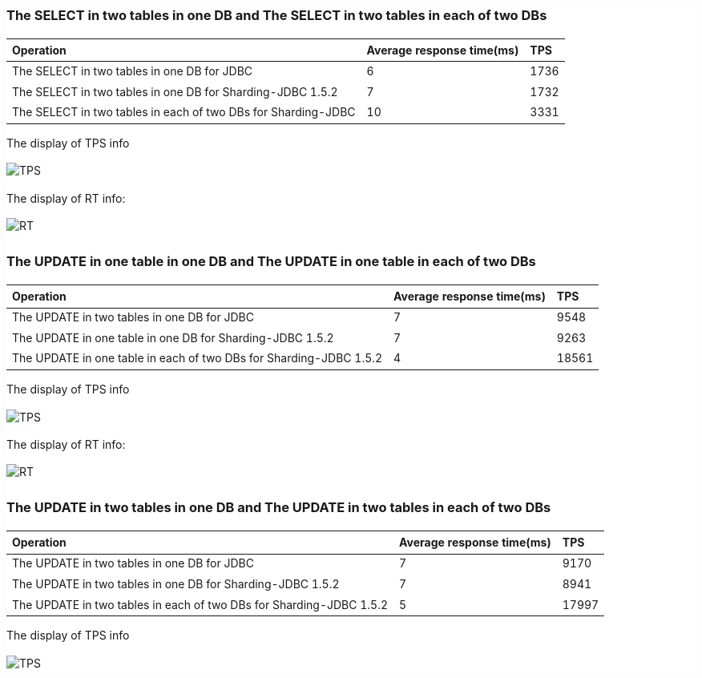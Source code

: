 ### The SELECT in two tables in one DB and The SELECT in two tables in each of two DBs 

| Operation                        | Average response time(ms) | TPS |
|:--------------------------------|:-------------------|:-----|
| The SELECT in two tables in one DB for JDBC                    | 6                  | 1736 |
| The SELECT in two tables in one DB for Sharding-JDBC 1.5.2   | 7                  | 1732 |
| The SELECT in two tables in each of two DBs for Sharding-JDBC | 10                 | 3331 |

The display of TPS info

![TPS](/img/l-SdbMt-MdbMt-query-tps.png)

The display of RT info:

![RT](/img/l-SdbMt-MdbMt-query-rt.png)

### The UPDATE in one table in one DB and The UPDATE in one table in each of two DBs

| Operation                        | Average response time(ms) | TPS  |
|:--------------------------------|:-------------------|:--------|
|  The UPDATE in two tables in one DB for JDBC                 | 7                  | 9548    |
| The UPDATE in one table in one DB for Sharding-JDBC 1.5.2     | 7                  | 9263    |
| The UPDATE in one table in each of two DBs for Sharding-JDBC 1.5.2  | 4                  | 18561   |

The display of TPS info

![TPS](/img/l-SdbSt-MdbSt-update-tps.png)

The display of RT info:

![RT](/img/l-SdbSt-MdbSt-update-rt.png)

### The UPDATE in two tables in one DB and The UPDATE in two tables in each of two DBs

| Operation                        | Average response time(ms) | TPS |
|:--------------------------------|:------------------|:--------|
| The UPDATE in two tables in one DB for JDBC                  | 7                 | 9170    |
| The UPDATE in two tables in one DB for Sharding-JDBC 1.5.2   | 7                 | 8941    |
| The UPDATE in two tables in each of two DBs for Sharding-JDBC 1.5.2 | 5                 | 17997   |

The display of TPS info

![TPS](/img/l-SdbMt-MdbMt-update-tps.png)
